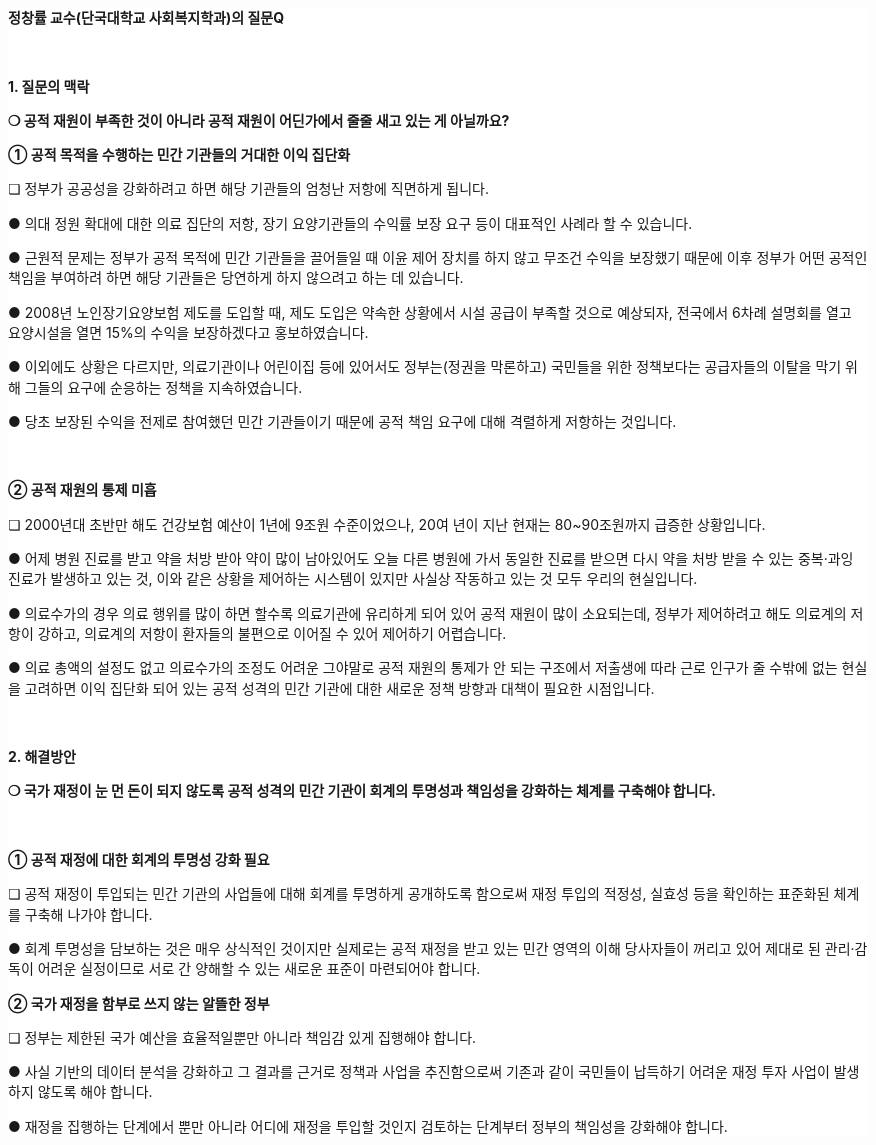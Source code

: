 **정창률 교수(단국대학교 사회복지학과)의 질문Q**

 

**1. 질문의 맥락**

**❍ 공적 재원이 부족한 것이 아니라 공적 재원이 어딘가에서 줄줄 새고 있는 게 아닐까요?**

**① 공적 목적을 수행하는 민간 기관들의 거대한 이익 집단화**

❏ 정부가 공공성을 강화하려고 하면 해당 기관들의 엄청난 저항에 직면하게 됩니다.

● 의대 정원 확대에 대한 의료 집단의 저항, 장기 요양기관들의 수익률 보장 요구 등이 대표적인 사례라 할 수 있습니다.

● 근원적 문제는 정부가 공적 목적에 민간 기관들을 끌어들일 때 이윤 제어 장치를 하지 않고 무조건 수익을 보장했기 때문에 이후 정부가 어떤 공적인 책임을 부여하려 하면 해당 기관들은 당연하게 하지 않으려고 하는 데 있습니다.

● 2008년 노인장기요양보험 제도를 도입할 때, 제도 도입은 약속한 상황에서 시설 공급이 부족할 것으로 예상되자, 전국에서 6차례 설명회를 열고 요양시설을 열면 15%의 수익을 보장하겠다고 홍보하였습니다.

● 이외에도 상황은 다르지만, 의료기관이나 어린이집 등에 있어서도 정부는(정권을 막론하고) 국민들을 위한 정책보다는 공급자들의 이탈을 막기 위해 그들의 요구에 순응하는 정책을 지속하였습니다.

● 당초 보장된 수익을 전제로 참여했던 민간 기관들이기 때문에 공적 책임 요구에 대해 격렬하게 저항하는 것입니다.

 

**② 공적 재원의 통제 미흡**

❏ 2000년대 초반만 해도 건강보험 예산이 1년에 9조원 수준이었으나, 20여 년이 지난 현재는 80~90조원까지 급증한 상황입니다.

● 어제 병원 진료를 받고 약을 처방 받아 약이 많이 남아있어도 오늘 다른 병원에 가서 동일한 진료를 받으면 다시 약을 처방 받을 수 있는 중복·과잉 진료가 발생하고 있는 것, 이와 같은 상황을 제어하는 시스템이 있지만 사실상 작동하고 있는 것 모두 우리의 현실입니다.

● 의료수가의 경우 의료 행위를 많이 하면 할수록 의료기관에 유리하게 되어 있어 공적 재원이 많이 소요되는데, 정부가 제어하려고 해도 의료계의 저항이 강하고, 의료계의 저항이 환자들의 불편으로 이어질 수 있어 제어하기 어렵습니다.

● 의료 총액의 설정도 없고 의료수가의 조정도 어려운 그야말로 공적 재원의 통제가 안 되는 구조에서 저출생에 따라 근로 인구가 줄 수밖에 없는 현실을 고려하면 이익 집단화 되어 있는 공적 성격의 민간 기관에 대한 새로운 정책 방향과 대책이 필요한 시점입니다.

 

**2. 해결방안**

**❍ 국가 재정이 눈 먼 돈이 되지 않도록 공적 성격의 민간 기관이 회계의 투명성과 책임성을 강화하는 체계를 구축해야 합니다.**

 

**➀ 공적 재정에 대한 회계의 투명성 강화 필요**

❏ 공적 재정이 투입되는 민간 기관의 사업들에 대해 회계를 투명하게 공개하도록 함으로써 재정 투입의 적정성, 실효성 등을 확인하는 표준화된 체계를 구축해 나가야 합니다.

● 회계 투명성을 담보하는 것은 매우 상식적인 것이지만 실제로는 공적 재정을 받고 있는 민간 영역의 이해 당사자들이 꺼리고 있어 제대로 된 관리·감독이 어려운 실정이므로 서로 간 양해할 수 있는 새로운 표준이 마련되어야 합니다.

**➁ 국가 재정을 함부로 쓰지 않는 알뜰한 정부**

❏ 정부는 제한된 국가 예산을 효율적일뿐만 아니라 책임감 있게 집행해야 합니다.

● 사실 기반의 데이터 분석을 강화하고 그 결과를 근거로 정책과 사업을 추진함으로써 기존과 같이 국민들이 납득하기 어려운 재정 투자 사업이 발생하지 않도록 해야 합니다.

● 재정을 집행하는 단계에서 뿐만 아니라 어디에 재정을 투입할 것인지 검토하는 단계부터 정부의 책임성을 강화해야 합니다.

